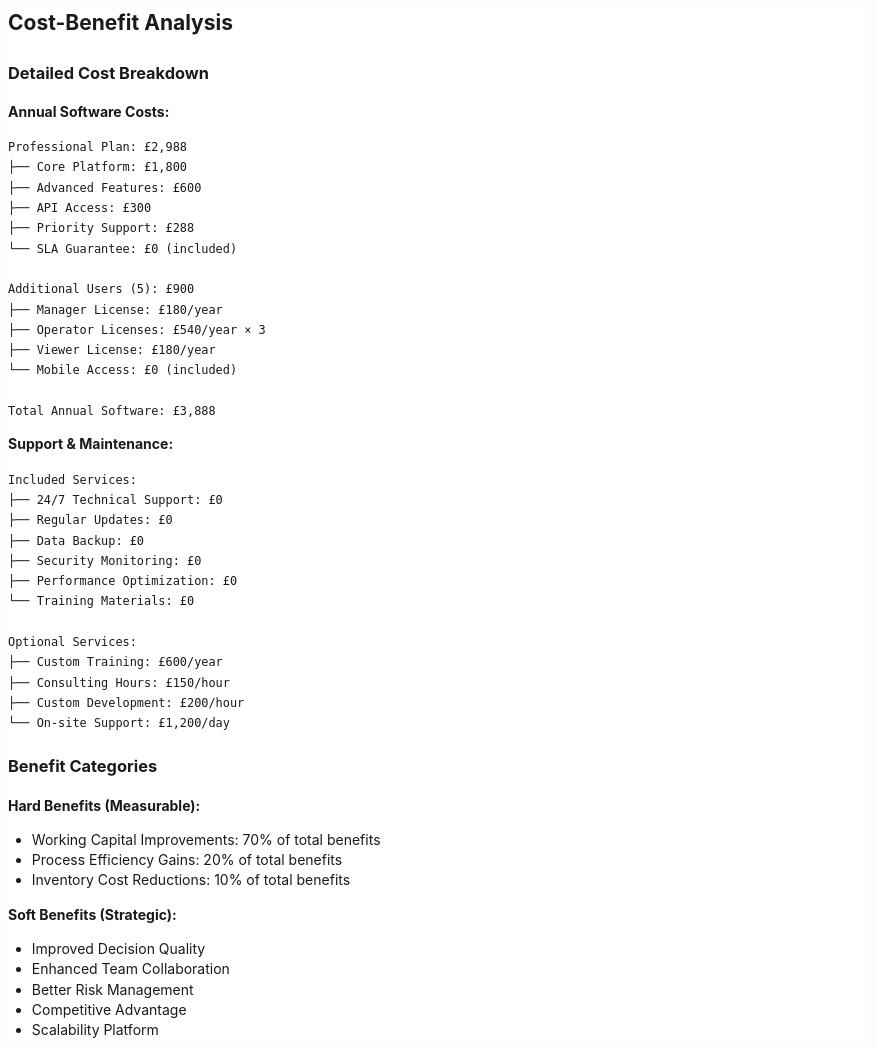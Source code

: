 
## Cost-Benefit Analysis

### Detailed Cost Breakdown

**Annual Software Costs:**
```
Professional Plan: £2,988
├── Core Platform: £1,800
├── Advanced Features: £600
├── API Access: £300
├── Priority Support: £288
└── SLA Guarantee: £0 (included)

Additional Users (5): £900
├── Manager License: £180/year
├── Operator Licenses: £540/year × 3
├── Viewer License: £180/year
└── Mobile Access: £0 (included)

Total Annual Software: £3,888
```

**Support & Maintenance:**
```
Included Services:
├── 24/7 Technical Support: £0
├── Regular Updates: £0  
├── Data Backup: £0
├── Security Monitoring: £0
├── Performance Optimization: £0
└── Training Materials: £0

Optional Services:
├── Custom Training: £600/year
├── Consulting Hours: £150/hour
├── Custom Development: £200/hour
└── On-site Support: £1,200/day
```

### Benefit Categories

**Hard Benefits (Measurable):**
- Working Capital Improvements: 70% of total benefits
- Process Efficiency Gains: 20% of total benefits
- Inventory Cost Reductions: 10% of total benefits

**Soft Benefits (Strategic):**
- Improved Decision Quality
- Enhanced Team Collaboration  
- Better Risk Management
- Competitive Advantage
- Scalability Platform
